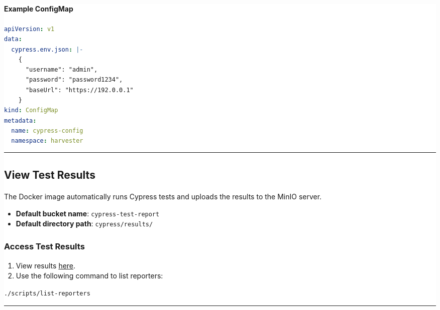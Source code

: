 ```yaml
```

#### Example ConfigMap

```yaml
apiVersion: v1
data:
  cypress.env.json: |-
    {
      "username": "admin",
      "password": "password1234",
      "baseUrl": "https://192.0.0.1"
    }
kind: ConfigMap
metadata:
  name: cypress-config
  namespace: harvester
```

---

## View Test Results

The Docker image automatically runs Cypress tests and uploads the results to the MinIO server.

- **Default bucket name**: `cypress-test-report`
- **Default directory path**: `cypress/results/`

### Access Test Results

1. View results [here](https://minio.provo.rancherlabs.com:31524/cypress-test-report/index.html).
2. Use the following command to list reporters:

```bash
./scripts/list-reporters
```

---

